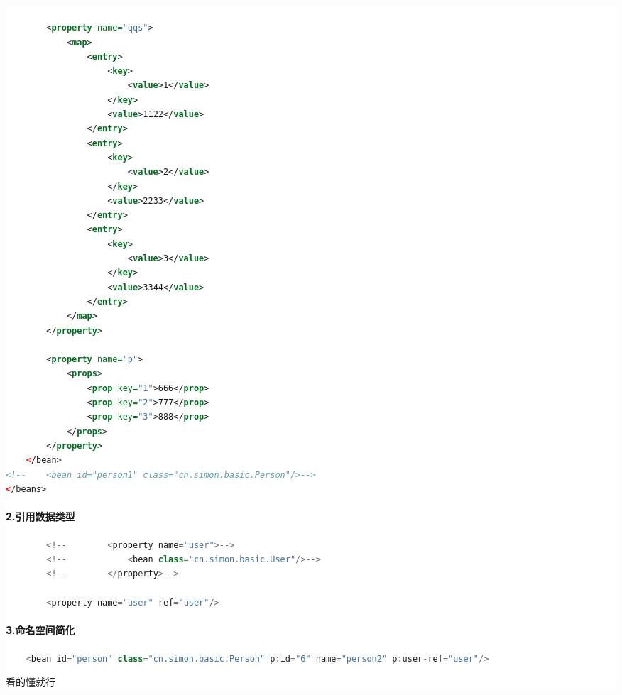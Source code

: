 ````xml

        <property name="qqs">
            <map>
                <entry>
                    <key>
                        <value>1</value>
                    </key>
                    <value>1122</value>
                </entry>
                <entry>
                    <key>
                        <value>2</value>
                    </key>
                    <value>2233</value>
                </entry>
                <entry>
                    <key>
                        <value>3</value>
                    </key>
                    <value>3344</value>
                </entry>
            </map>
        </property>

        <property name="p">
            <props>
                <prop key="1">666</prop>
                <prop key="2">777</prop>
                <prop key="3">888</prop>
            </props>
        </property>
    </bean>
<!--    <bean id="person1" class="cn.simon.basic.Person"/>-->
</beans>
````

#### 2.引用数据类型

````java
		<!--        <property name="user">-->
		<!--            <bean class="cn.simon.basic.User"/>-->
		<!--        </property>-->

        <property name="user" ref="user"/>
````

####  3.命名空间简化

````java
    <bean id="person" class="cn.simon.basic.Person" p:id="6" name="person2" p:user-ref="user"/>
````

看的懂就行
